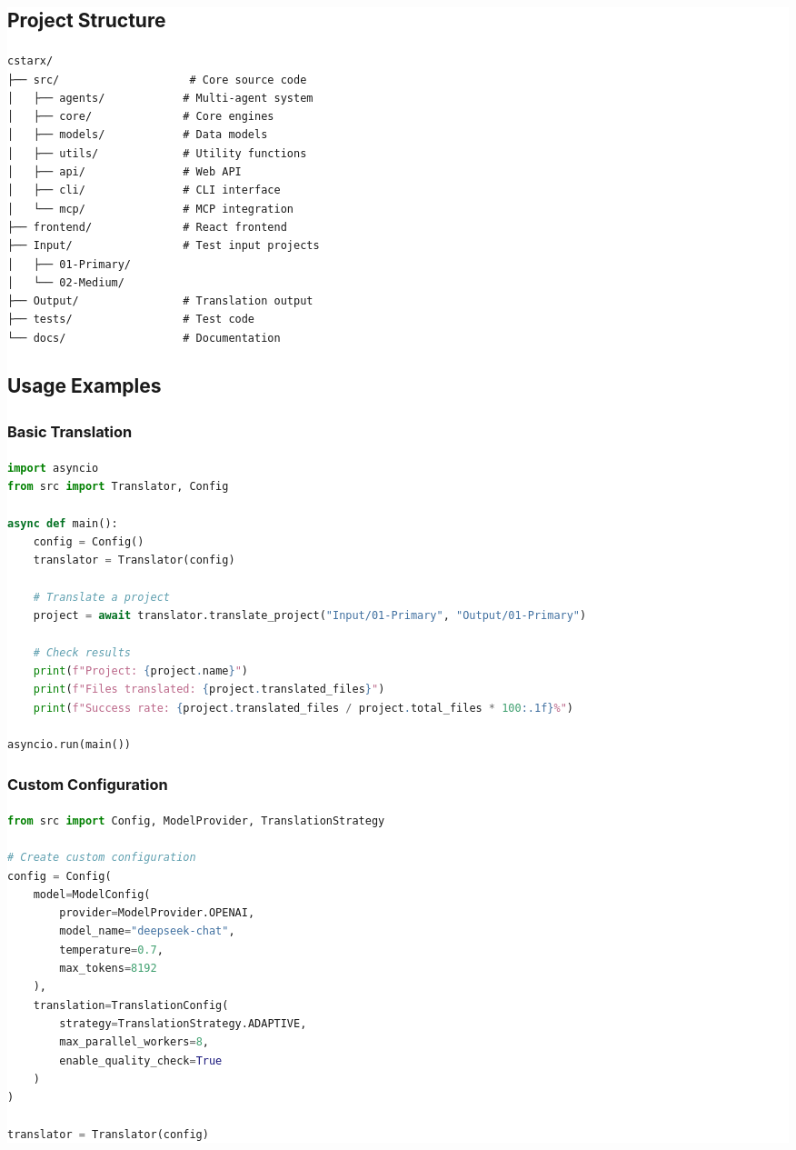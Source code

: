 ## Project Structure

```
cstarx/
├── src/                    # Core source code
│   ├── agents/            # Multi-agent system
│   ├── core/              # Core engines
│   ├── models/            # Data models
│   ├── utils/             # Utility functions
│   ├── api/               # Web API
│   ├── cli/               # CLI interface
│   └── mcp/               # MCP integration
├── frontend/              # React frontend
├── Input/                 # Test input projects
│   ├── 01-Primary/
│   └── 02-Medium/
├── Output/                # Translation output
├── tests/                 # Test code
└── docs/                  # Documentation
```

## Usage Examples

### Basic Translation
```python
import asyncio
from src import Translator, Config

async def main():
    config = Config()
    translator = Translator(config)
    
    # Translate a project
    project = await translator.translate_project("Input/01-Primary", "Output/01-Primary")
    
    # Check results
    print(f"Project: {project.name}")
    print(f"Files translated: {project.translated_files}")
    print(f"Success rate: {project.translated_files / project.total_files * 100:.1f}%")

asyncio.run(main())
```

### Custom Configuration
```python
from src import Config, ModelProvider, TranslationStrategy

# Create custom configuration
config = Config(
    model=ModelConfig(
        provider=ModelProvider.OPENAI,
        model_name="deepseek-chat",
        temperature=0.7,
        max_tokens=8192
    ),
    translation=TranslationConfig(
        strategy=TranslationStrategy.ADAPTIVE,
        max_parallel_workers=8,
        enable_quality_check=True
    )
)

translator = Translator(config)
```